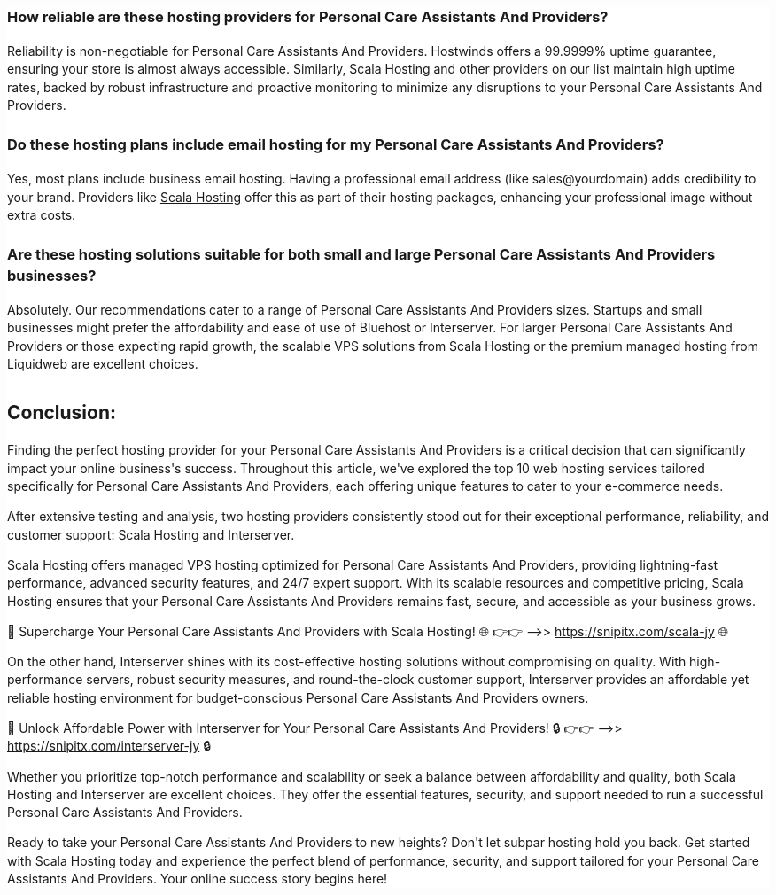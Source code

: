 ### How reliable are these hosting providers for Personal Care Assistants And Providers? 
Reliability is non-negotiable for Personal Care Assistants And Providers. Hostwinds offers a 99.9999% uptime guarantee, ensuring your store is almost always accessible. Similarly, Scala Hosting and other providers on our list maintain high uptime rates, backed by robust infrastructure and proactive monitoring to minimize any disruptions to your Personal Care Assistants And Providers.

### Do these hosting plans include email hosting for my Personal Care Assistants And Providers? 
Yes, most plans include business email hosting. Having a professional email address (like sales@yourdomain) adds credibility to your brand. Providers like [Scala Hosting](https://snipitx.com/scala-jy) offer this as part of their hosting packages, enhancing your professional image without extra costs.

### Are these hosting solutions suitable for both small and large Personal Care Assistants And Providers businesses? 
Absolutely. Our recommendations cater to a range of Personal Care Assistants And Providers sizes. Startups and small businesses might prefer the affordability and ease of use of Bluehost or Interserver. For larger Personal Care Assistants And Providers or those expecting rapid growth, the scalable VPS solutions from Scala Hosting or the premium managed hosting from Liquidweb are excellent choices.

## Conclusion:

Finding the perfect hosting provider for your Personal Care Assistants And Providers is a critical decision that can significantly impact your online business's success. Throughout this article, we've explored the top 10 web hosting services tailored specifically for Personal Care Assistants And Providers, each offering unique features to cater to your e-commerce needs.

After extensive testing and analysis, two hosting providers consistently stood out for their exceptional performance, reliability, and customer support: Scala Hosting and Interserver.

Scala Hosting offers managed VPS hosting optimized for Personal Care Assistants And Providers, providing lightning-fast performance, advanced security features, and 24/7 expert support. With its scalable resources and competitive pricing, Scala Hosting ensures that your Personal Care Assistants And Providers remains fast, secure, and accessible as your business grows.

🚀 Supercharge Your Personal Care Assistants And Providers with Scala Hosting! 🌐
👉👉 -->> https://snipitx.com/scala-jy 🌐

On the other hand, Interserver shines with its cost-effective hosting solutions without compromising on quality. With high-performance servers, robust security measures, and round-the-clock customer support, Interserver provides an affordable yet reliable hosting environment for budget-conscious Personal Care Assistants And Providers owners.

💸 Unlock Affordable Power with Interserver for Your Personal Care Assistants And Providers! 🔒
👉👉 -->> https://snipitx.com/interserver-jy 🔒

Whether you prioritize top-notch performance and scalability or seek a balance between affordability and quality, both Scala Hosting and Interserver are excellent choices. They offer the essential features, security, and support needed to run a successful Personal Care Assistants And Providers.

Ready to take your Personal Care Assistants And Providers to new heights? Don't let subpar hosting hold you back. Get started with Scala Hosting today and experience the perfect blend of performance, security, and support tailored for your Personal Care Assistants And Providers. Your online success story begins here!
